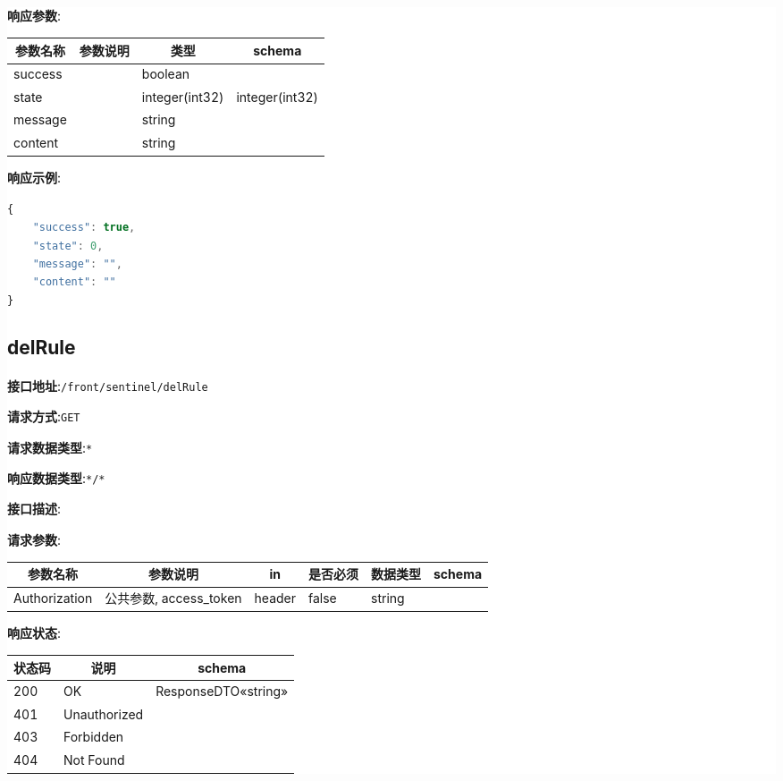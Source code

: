 
**响应参数**:


| 参数名称 | 参数说明 | 类型 | schema |
| -------- | -------- | ----- |----- | 
|success||boolean||
|state||integer(int32)|integer(int32)|
|message||string||
|content||string||


**响应示例**:
```javascript
{
	"success": true,
	"state": 0,
	"message": "",
	"content": ""
}
```


## delRule


**接口地址**:`/front/sentinel/delRule`


**请求方式**:`GET`


**请求数据类型**:`*`


**响应数据类型**:`*/*`


**接口描述**:


**请求参数**:


| 参数名称 | 参数说明 | in    | 是否必须 | 数据类型 | schema |
| -------- | -------- | ----- | -------- | -------- | ------ |
|Authorization|公共参数, access_token|header|false|string||


**响应状态**:


| 状态码 | 说明 | schema |
| -------- | -------- | ----- | 
|200|OK|ResponseDTO«string»|
|401|Unauthorized||
|403|Forbidden||
|404|Not Found||
